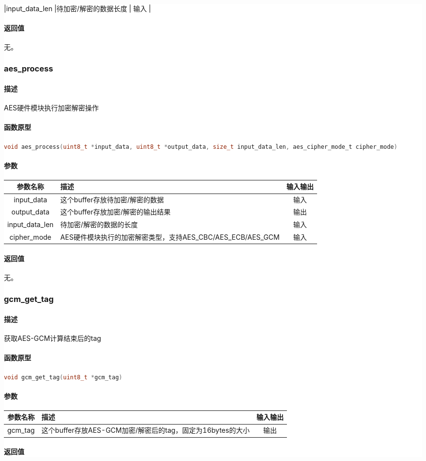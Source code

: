 |input\_data\_len |待加密/解密的数据长度          | 输入 |

#### 返回值

无。

### aes\_process

#### 描述

AES硬件模块执行加密解密操作

#### 函数原型

```c
void aes_process(uint8_t *input_data, uint8_t *output_data, size_t input_data_len, aes_cipher_mode_t cipher_mode)
```

#### 参数

| 参数名称    |  描述                          |输入输出|
| :------:   |:-----                          | :----: |
|input\_data |这个buffer存放待加密/解密的数据   | 输入 |
|output\_data|这个buffer存放加密/解密的输出结果 | 输出 |
|input\_data\_len|待加密/解密的数据的长度        | 输入 |
|cipher\_mode |AES硬件模块执行的加密解密类型，支持AES\_CBC/AES\_ECB/AES\_GCM| 输入 |

#### 返回值

无。

### gcm\_get\_tag

#### 描述

获取AES-GCM计算结束后的tag

#### 函数原型

```c
void gcm_get_tag(uint8_t *gcm_tag)
```

#### 参数

| 参数名称    |  描述                          |输入输出|
| :------:  |:-----                         | :----: |
|gcm\_tag |这个buffer存放AES-GCM加密/解密后的tag，固定为16bytes的大小| 输出|

#### 返回值
